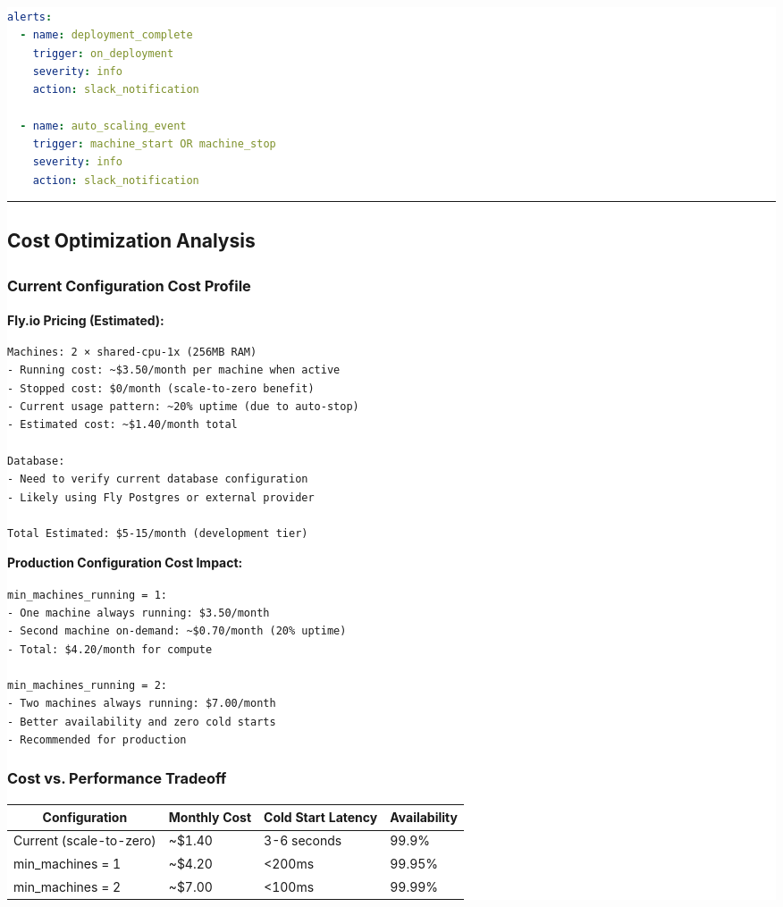 ```yaml
alerts:
  - name: deployment_complete
    trigger: on_deployment
    severity: info
    action: slack_notification

  - name: auto_scaling_event
    trigger: machine_start OR machine_stop
    severity: info
    action: slack_notification
```

---

## Cost Optimization Analysis

### Current Configuration Cost Profile

**Fly.io Pricing (Estimated):**
```
Machines: 2 × shared-cpu-1x (256MB RAM)
- Running cost: ~$3.50/month per machine when active
- Stopped cost: $0/month (scale-to-zero benefit)
- Current usage pattern: ~20% uptime (due to auto-stop)
- Estimated cost: ~$1.40/month total

Database:
- Need to verify current database configuration
- Likely using Fly Postgres or external provider

Total Estimated: $5-15/month (development tier)
```

**Production Configuration Cost Impact:**
```
min_machines_running = 1:
- One machine always running: $3.50/month
- Second machine on-demand: ~$0.70/month (20% uptime)
- Total: $4.20/month for compute

min_machines_running = 2:
- Two machines always running: $7.00/month
- Better availability and zero cold starts
- Recommended for production
```

### Cost vs. Performance Tradeoff

| Configuration | Monthly Cost | Cold Start Latency | Availability |
|---------------|--------------|-------------------|--------------|
| Current (scale-to-zero) | ~$1.40 | 3-6 seconds | 99.9% |
| min_machines = 1 | ~$4.20 | <200ms | 99.95% |
| min_machines = 2 | ~$7.00 | <100ms | 99.99% |
